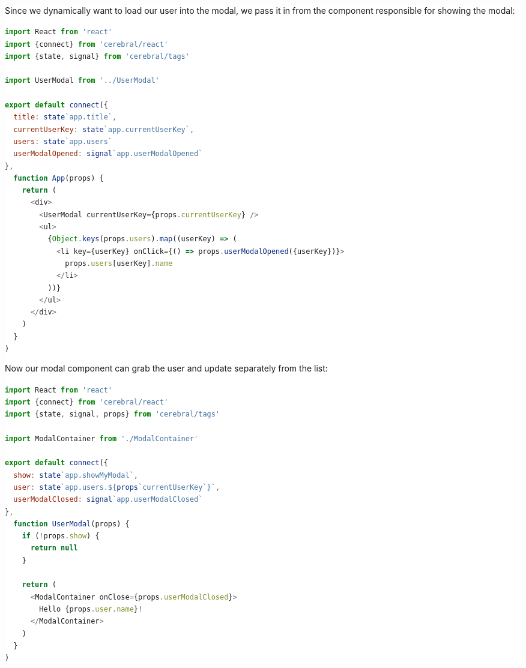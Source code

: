 Since we dynamically want to load our user into the modal, we pass it in from the component responsible for showing the modal:

```js
import React from 'react'
import {connect} from 'cerebral/react'
import {state, signal} from 'cerebral/tags'

import UserModal from '../UserModal'

export default connect({
  title: state`app.title`,
  currentUserKey: state`app.currentUserKey`,
  users: state`app.users`
  userModalOpened: signal`app.userModalOpened`
},
  function App(props) {
    return (
      <div>
        <UserModal currentUserKey={props.currentUserKey} />
        <ul>
          {Object.keys(props.users).map((userKey) => (
            <li key={userKey} onClick={() => props.userModalOpened({userKey})}>
              props.users[userKey].name
            </li>
          ))}
        </ul>
      </div>
    )
  }
)
```

Now our modal component can grab the user and update separately from the list:

```js
import React from 'react'
import {connect} from 'cerebral/react'
import {state, signal, props} from 'cerebral/tags'

import ModalContainer from './ModalContainer'

export default connect({
  show: state`app.showMyModal`,
  user: state`app.users.${props`currentUserKey`}`,
  userModalClosed: signal`app.userModalClosed`
},
  function UserModal(props) {
    if (!props.show) {
      return null
    }

    return (
      <ModalContainer onClose={props.userModalClosed}>
        Hello {props.user.name}!
      </ModalContainer>
    )
  }
)
```
